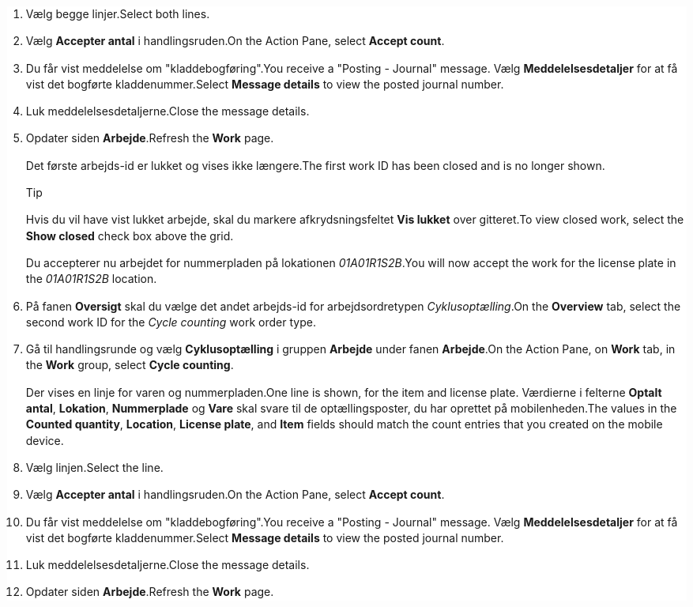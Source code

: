 1. <span data-ttu-id="7b67d-232">Vælg begge linjer.</span><span class="sxs-lookup"><span data-stu-id="7b67d-232">Select both lines.</span></span>
1. <span data-ttu-id="7b67d-233">Vælg **Accepter antal** i handlingsruden.</span><span class="sxs-lookup"><span data-stu-id="7b67d-233">On the Action Pane, select **Accept count**.</span></span>
1. <span data-ttu-id="7b67d-234">Du får vist meddelelse om "kladdebogføring".</span><span class="sxs-lookup"><span data-stu-id="7b67d-234">You receive a "Posting - Journal" message.</span></span> <span data-ttu-id="7b67d-235">Vælg **Meddelelsesdetaljer** for at få vist det bogførte kladdenummer.</span><span class="sxs-lookup"><span data-stu-id="7b67d-235">Select **Message details** to view the posted journal number.</span></span>
1. <span data-ttu-id="7b67d-236">Luk meddelelsesdetaljerne.</span><span class="sxs-lookup"><span data-stu-id="7b67d-236">Close the message details.</span></span>
1. <span data-ttu-id="7b67d-237">Opdater siden **Arbejde**.</span><span class="sxs-lookup"><span data-stu-id="7b67d-237">Refresh the **Work** page.</span></span>

    <span data-ttu-id="7b67d-238">Det første arbejds-id er lukket og vises ikke længere.</span><span class="sxs-lookup"><span data-stu-id="7b67d-238">The first work ID has been closed and is no longer shown.</span></span>

    > [!TIP]
    > <span data-ttu-id="7b67d-239">Hvis du vil have vist lukket arbejde, skal du markere afkrydsningsfeltet **Vis lukket** over gitteret.</span><span class="sxs-lookup"><span data-stu-id="7b67d-239">To view closed work, select the **Show closed** check box above the grid.</span></span>

    <span data-ttu-id="7b67d-240">Du accepterer nu arbejdet for nummerpladen på lokationen *01A01R1S2B*.</span><span class="sxs-lookup"><span data-stu-id="7b67d-240">You will now accept the work for the license plate in the *01A01R1S2B* location.</span></span>

1. <span data-ttu-id="7b67d-241">På fanen **Oversigt** skal du vælge det andet arbejds-id for arbejdsordretypen *Cyklusoptælling*.</span><span class="sxs-lookup"><span data-stu-id="7b67d-241">On the **Overview** tab, select the second work ID for the *Cycle counting* work order type.</span></span>
1. <span data-ttu-id="7b67d-242">Gå til handlingsrunde og vælg **Cyklusoptælling** i gruppen **Arbejde** under fanen **Arbejde**.</span><span class="sxs-lookup"><span data-stu-id="7b67d-242">On the Action Pane, on **Work** tab, in the **Work** group, select **Cycle counting**.</span></span>

    <span data-ttu-id="7b67d-243">Der vises en linje for varen og nummerpladen.</span><span class="sxs-lookup"><span data-stu-id="7b67d-243">One line is shown, for the item and license plate.</span></span> <span data-ttu-id="7b67d-244">Værdierne i felterne **Optalt antal**, **Lokation**, **Nummerplade** og **Vare** skal svare til de optællingsposter, du har oprettet på mobilenheden.</span><span class="sxs-lookup"><span data-stu-id="7b67d-244">The values in the **Counted quantity**, **Location**, **License plate**, and **Item** fields should match the count entries that you created on the mobile device.</span></span>

1. <span data-ttu-id="7b67d-245">Vælg linjen.</span><span class="sxs-lookup"><span data-stu-id="7b67d-245">Select the line.</span></span>
1. <span data-ttu-id="7b67d-246">Vælg **Accepter antal** i handlingsruden.</span><span class="sxs-lookup"><span data-stu-id="7b67d-246">On the Action Pane, select **Accept count**.</span></span>
1. <span data-ttu-id="7b67d-247">Du får vist meddelelse om "kladdebogføring".</span><span class="sxs-lookup"><span data-stu-id="7b67d-247">You receive a "Posting - Journal" message.</span></span> <span data-ttu-id="7b67d-248">Vælg **Meddelelsesdetaljer** for at få vist det bogførte kladdenummer.</span><span class="sxs-lookup"><span data-stu-id="7b67d-248">Select **Message details** to view the posted journal number.</span></span>
1. <span data-ttu-id="7b67d-249">Luk meddelelsesdetaljerne.</span><span class="sxs-lookup"><span data-stu-id="7b67d-249">Close the message details.</span></span>
1. <span data-ttu-id="7b67d-250">Opdater siden **Arbejde**.</span><span class="sxs-lookup"><span data-stu-id="7b67d-250">Refresh the **Work** page.</span></span>
